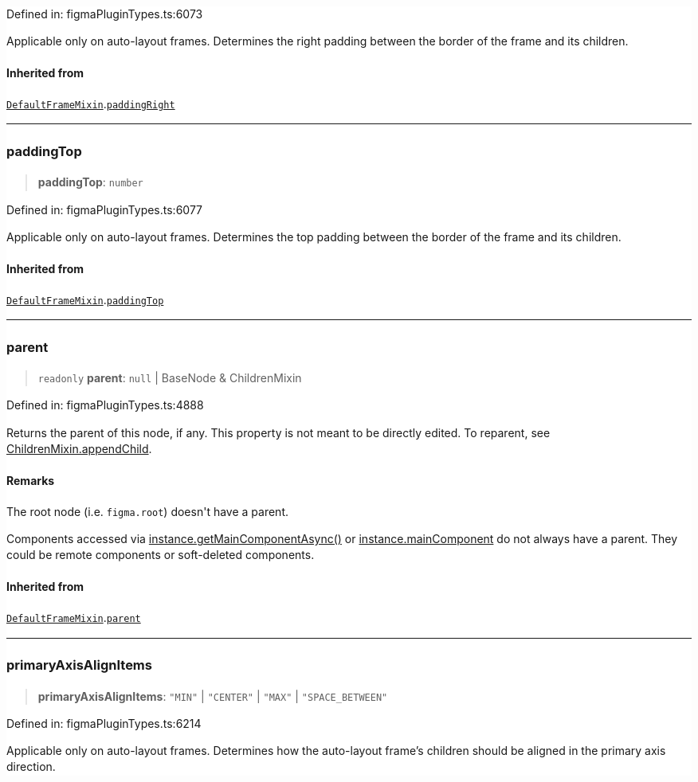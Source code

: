 Defined in: figmaPluginTypes.ts:6073

Applicable only on auto-layout frames. Determines the right padding between the border of the frame and its children.

#### Inherited from

[`DefaultFrameMixin`](DefaultFrameMixin.md).[`paddingRight`](DefaultFrameMixin.md#paddingright)

---

### paddingTop

> **paddingTop**: `number`

Defined in: figmaPluginTypes.ts:6077

Applicable only on auto-layout frames. Determines the top padding between the border of the frame and its children.

#### Inherited from

[`DefaultFrameMixin`](DefaultFrameMixin.md).[`paddingTop`](DefaultFrameMixin.md#paddingtop)

---

### parent

> `readonly` **parent**: `null` \| BaseNode & ChildrenMixin

Defined in: figmaPluginTypes.ts:4888

Returns the parent of this node, if any. This property is not meant to be directly edited. To reparent, see [ChildrenMixin.appendChild](ChildrenMixin.md#appendchild).

#### Remarks

The root node (i.e. `figma.root`) doesn't have a parent.

Components accessed via [instance.getMainComponentAsync()](InstanceNode.md#getmaincomponentasync) or [instance.mainComponent](InstanceNode.md#maincomponent) do not always have a parent. They could be remote components or soft-deleted components.

#### Inherited from

[`DefaultFrameMixin`](DefaultFrameMixin.md).[`parent`](DefaultFrameMixin.md#parent)

---

### primaryAxisAlignItems

> **primaryAxisAlignItems**: `"MIN"` \| `"CENTER"` \| `"MAX"` \| `"SPACE_BETWEEN"`

Defined in: figmaPluginTypes.ts:6214

Applicable only on auto-layout frames. Determines how the auto-layout frame’s children should be aligned in the primary axis direction.
